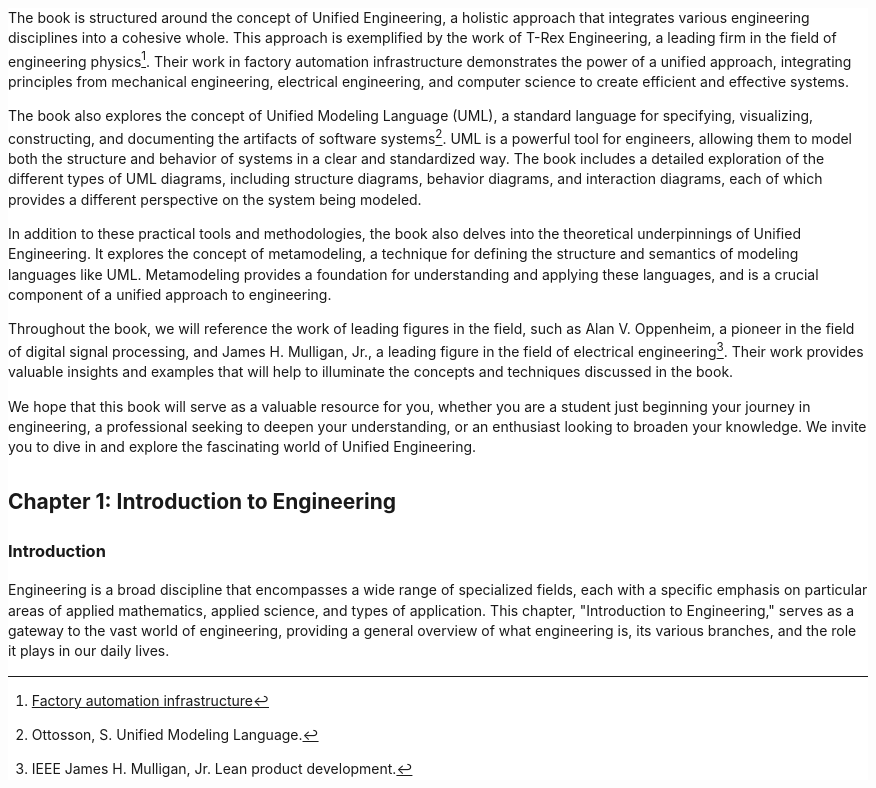 

The book is structured around the concept of Unified Engineering, a holistic approach that integrates various engineering disciplines into a cohesive whole. This approach is exemplified by the work of T-Rex Engineering, a leading firm in the field of engineering physics[^38^]. Their work in factory automation infrastructure demonstrates the power of a unified approach, integrating principles from mechanical engineering, electrical engineering, and computer science to create efficient and effective systems.



The book also explores the concept of Unified Modeling Language (UML), a standard language for specifying, visualizing, constructing, and documenting the artifacts of software systems[^12^]. UML is a powerful tool for engineers, allowing them to model both the structure and behavior of systems in a clear and standardized way. The book includes a detailed exploration of the different types of UML diagrams, including structure diagrams, behavior diagrams, and interaction diagrams, each of which provides a different perspective on the system being modeled.



In addition to these practical tools and methodologies, the book also delves into the theoretical underpinnings of Unified Engineering. It explores the concept of metamodeling, a technique for defining the structure and semantics of modeling languages like UML. Metamodeling provides a foundation for understanding and applying these languages, and is a crucial component of a unified approach to engineering.



Throughout the book, we will reference the work of leading figures in the field, such as Alan V. Oppenheim, a pioneer in the field of digital signal processing, and James H. Mulligan, Jr., a leading figure in the field of electrical engineering[^IEEE James H. Mulligan, Jr^]. Their work provides valuable insights and examples that will help to illuminate the concepts and techniques discussed in the book.



We hope that this book will serve as a valuable resource for you, whether you are a student just beginning your journey in engineering, a professional seeking to deepen your understanding, or an enthusiast looking to broaden your knowledge. We invite you to dive in and explore the fascinating world of Unified Engineering.



[^38^]: [Factory automation infrastructure](https://ughb.stanford)

[^12^]: Ottosson, S. Unified Modeling Language.

[^IEEE James H. Mulligan, Jr^]: IEEE James H. Mulligan, Jr. Lean product development.



## Chapter 1: Introduction to Engineering



### Introduction



Engineering is a broad discipline that encompasses a wide range of specialized fields, each with a specific emphasis on particular areas of applied mathematics, applied science, and types of application. This chapter, "Introduction to Engineering," serves as a gateway to the vast world of engineering, providing a general overview of what engineering is, its various branches, and the role it plays in our daily lives.


[^1^]: Archer, L. B. (1965). Systematic method for designers. Council of Industrial Design.
[^2^]: Jones, J. C. (1970). Design Methods: seeds of human futures. Wiley-Interscience.
[^3^]: Sickafus, E. N. (1997). Unified Structured Inventive Thinking: How to Invent. Ntelleck.
[^4^]: Dechter, R. (2003). Constraint Processing. Morgan Kaufmann.
[^5^]: Osborn, A. F. (1953). Applied Imagination: Principles and Procedures of Creative Problem-Solving. Scribner.
[^1^]: IUPAC, "Names and Symbols of the Elements with Atomic Numbers 113, 115, 117 and 118," Pure Appl. Chem., vol. 88, no. 12, pp. 1225–1229, 2016.
